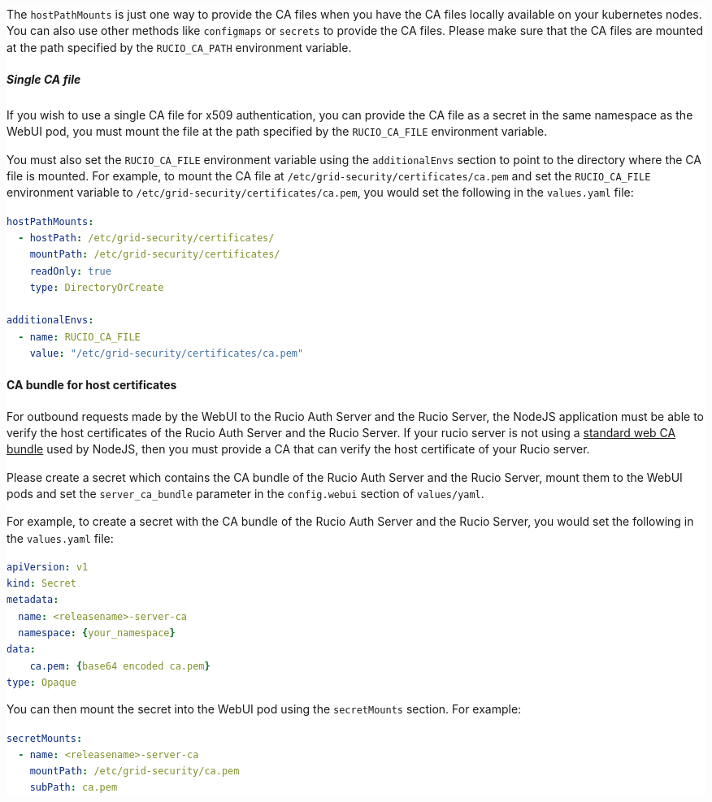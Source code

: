 The `hostPathMounts` is just one way to provide the CA files when you have the CA files locally available on your kubernetes nodes. You can also use other methods like `configmaps` or `secrets` to provide the CA files. Please make sure that the CA files are mounted at the path specified by the `RUCIO_CA_PATH` environment variable.

##### Single CA file

If you wish to use a single CA file for x509 authentication, you can provide the CA file as a secret in the same namespace as the WebUI pod, you must mount the file at the path specified by the `RUCIO_CA_FILE` environment variable.

You must also set the `RUCIO_CA_FILE` environment variable using the `additionalEnvs` section to point to the directory where the CA file is mounted. For example, to mount the CA file at `/etc/grid-security/certificates/ca.pem` and set the `RUCIO_CA_FILE` environment variable to `/etc/grid-security/certificates/ca.pem`, you would set the following in the `values.yaml` file:

```yaml
hostPathMounts:
  - hostPath: /etc/grid-security/certificates/
    mountPath: /etc/grid-security/certificates/
    readOnly: true
    type: DirectoryOrCreate

additionalEnvs:
  - name: RUCIO_CA_FILE
    value: "/etc/grid-security/certificates/ca.pem"
```

#### CA bundle for host certificates
For outbound requests made by the WebUI to the Rucio Auth Server and the Rucio Server, the NodeJS application must be able to verify the host certificates of the Rucio Auth Server and the Rucio Server. If your rucio server is not using a [standard web CA bundle](https://github.com/nodejs/node/blob/v4.2.0/src/node_root_certs.h) used by NodeJS, then you must provide a CA that can verify the host certificate of your Rucio server.

Please create a secret which contains the CA bundle of the Rucio Auth Server and the Rucio Server, mount them to the WebUI pods and set the `server_ca_bundle` parameter in the `config.webui` section of `values/yaml`. 

For example, to create a secret with the CA bundle of the Rucio Auth Server and the Rucio Server, you would set the following in the `values.yaml` file:

```yaml
apiVersion: v1
kind: Secret
metadata:
  name: <releasename>-server-ca
  namespace: {your_namespace}
data:
    ca.pem: {base64 encoded ca.pem}
type: Opaque
```

You can then mount the secret into the WebUI pod using the `secretMounts` section. For example:

```yaml
secretMounts:
  - name: <releasename>-server-ca
    mountPath: /etc/grid-security/ca.pem
    subPath: ca.pem
```
